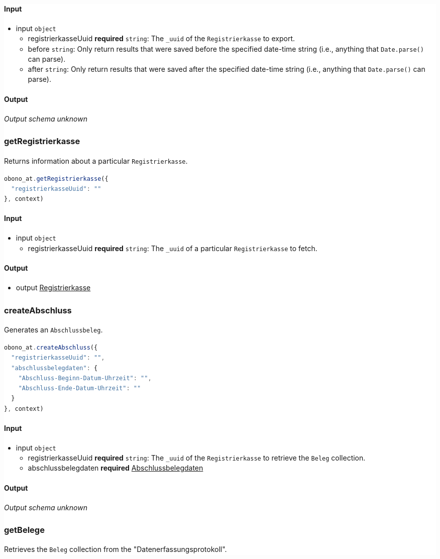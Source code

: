 #### Input
* input `object`
  * registrierkasseUuid **required** `string`: The `_uuid` of the `Registrierkasse` to export.
  * before `string`: Only return results that were saved before the specified date-time string (i.e., anything that `Date.parse()` can parse).
  * after `string`: Only return results that were saved after the specified date-time string (i.e., anything that `Date.parse()` can parse).

#### Output
*Output schema unknown*

### getRegistrierkasse
Returns information about a particular `Registrierkasse`.


```js
obono_at.getRegistrierkasse({
  "registrierkasseUuid": ""
}, context)
```

#### Input
* input `object`
  * registrierkasseUuid **required** `string`: The `_uuid` of a particular `Registrierkasse` to fetch.

#### Output
* output [Registrierkasse](#registrierkasse)

### createAbschluss
Generates an `Abschlussbeleg`.


```js
obono_at.createAbschluss({
  "registrierkasseUuid": "",
  "abschlussbelegdaten": {
    "Abschluss-Beginn-Datum-Uhrzeit": "",
    "Abschluss-Ende-Datum-Uhrzeit": ""
  }
}, context)
```

#### Input
* input `object`
  * registrierkasseUuid **required** `string`: The `_uuid` of the `Registrierkasse` to retrieve the `Beleg` collection.
  * abschlussbelegdaten **required** [Abschlussbelegdaten](#abschlussbelegdaten)

#### Output
*Output schema unknown*

### getBelege
Retrieves the `Beleg` collection from the "Datenerfassungsprotokoll".
